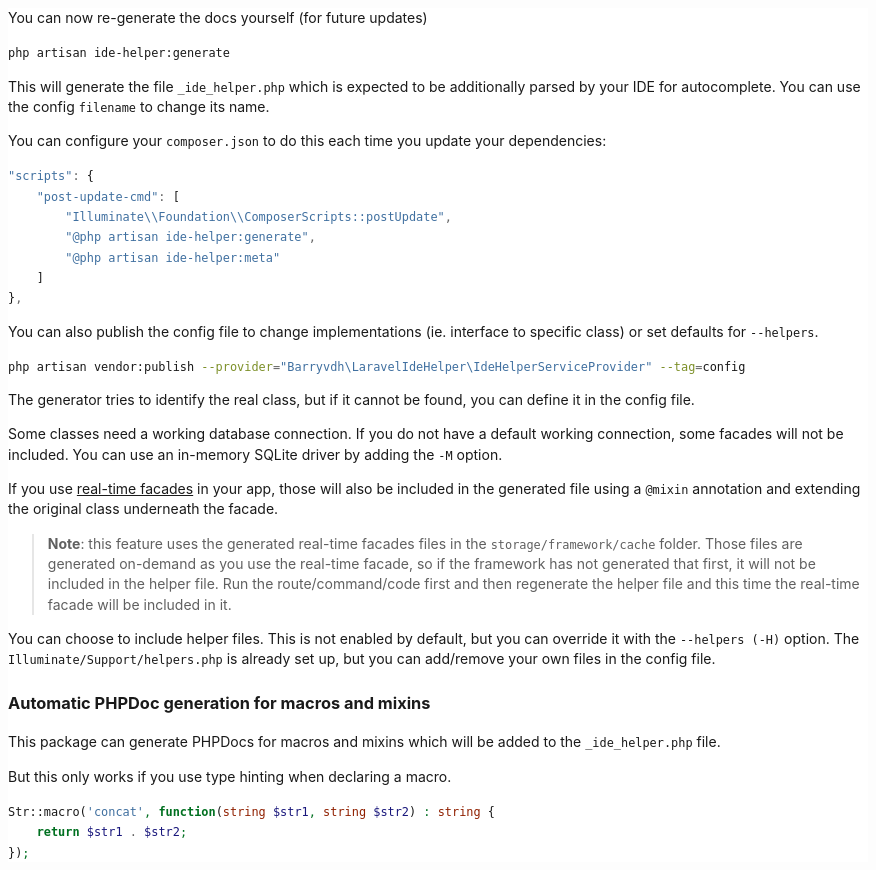 You can now re-generate the docs yourself (for future updates)

```bash
php artisan ide-helper:generate
```

This will generate the file `_ide_helper.php` which is expected to be additionally parsed by your IDE for autocomplete. You can use the config `filename` to change its name.

You can configure your `composer.json` to do this each time you update your dependencies:

```js
"scripts": {
    "post-update-cmd": [
        "Illuminate\\Foundation\\ComposerScripts::postUpdate",
        "@php artisan ide-helper:generate",
        "@php artisan ide-helper:meta"
    ]
},
```

You can also publish the config file to change implementations (ie. interface to specific class) or set defaults for `--helpers`.

```bash
php artisan vendor:publish --provider="Barryvdh\LaravelIdeHelper\IdeHelperServiceProvider" --tag=config
```

The generator tries to identify the real class, but if it cannot be found, you can define it in the config file.

Some classes need a working database connection. If you do not have a default working connection, some facades will not be included.
You can use an in-memory SQLite driver by adding the `-M` option.

If you use [real-time facades](https://laravel.com/docs/master/facades#real-time-facades) in your app, those will also be included in the generated file using a `@mixin` annotation and extending the original class underneath the facade. 

> **Note**: this feature uses the generated real-time facades files in the `storage/framework/cache` folder. Those files are generated on-demand as you use the real-time facade, so if the framework has not generated that first, it will not be included in the helper file. Run the route/command/code first and then regenerate the helper file and this time the real-time facade will be included in it.

You can choose to include helper files. This is not enabled by default, but you can override it with the `--helpers (-H)` option.
The `Illuminate/Support/helpers.php` is already set up, but you can add/remove your own files in the config file.

### Automatic PHPDoc generation for macros and mixins

This package can generate PHPDocs for macros and mixins which will be added to the `_ide_helper.php` file.

But this only works if you use type hinting when declaring a macro.

```php
Str::macro('concat', function(string $str1, string $str2) : string {
    return $str1 . $str2;
});
```
